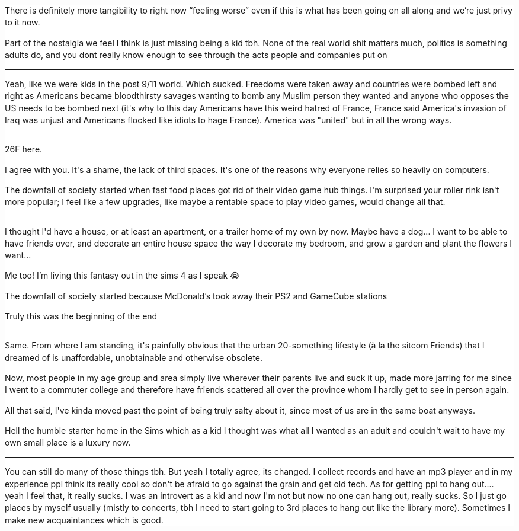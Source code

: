 There is definitely more tangibility to right now “feeling worse” even if this is what has been going on all along and we’re just privy to it now.

Part of the nostalgia we feel I think is just missing being a kid tbh. None of the real world shit matters much, politics is something adults do, and you dont really know enough to see through the acts people and companies put on

---

Yeah, like we were kids in the post 9/11 world. Which sucked. Freedoms were taken away and countries were bombed left and right as Americans became bloodthirsty savages wanting to bomb any Muslim person they wanted and anyone who opposes the US needs to be bombed next (it's why to this day Americans have this weird hatred of France, France said America's invasion of Iraq was unjust and Americans flocked like idiots to hage France). America was "united" but in all the wrong ways.

---

26F here.

I agree with you. It's a shame, the lack of third spaces. It's one of the reasons why everyone relies so heavily on computers.

The downfall of society started when fast food places got rid of their video game hub things. I'm surprised your roller rink isn't more popular; I feel like a few upgrades, like maybe a rentable space to play video games, would change all that.

---

I thought I'd have a house, or at least an apartment, or a trailer home of my own by now. Maybe have a dog... I want to be able to have friends over, and decorate an entire house space the way I decorate my bedroom, and grow a garden and plant the flowers I want...

Me too! I’m living this fantasy out in the sims 4 as I speak 😭

The downfall of society started because McDonald’s took away their PS2 and GameCube stations

Truly this was the beginning of the end

---

Same. From where I am standing, it's painfully obvious that the urban 20-something lifestyle (à la the sitcom Friends) that I dreamed of is unaffordable, unobtainable and otherwise obsolete.

Now, most people in my age group and area simply live wherever their parents live and suck it up, made more jarring for me since I went to a commuter college and therefore have friends scattered all over the province whom I hardly get to see in person again.

All that said, I've kinda moved past the point of being truly salty about it, since most of us are in the same boat anyways.

Hell the humble starter home in the Sims which as a kid I thought was what all I wanted as an adult and couldn't wait to have my own small place is a luxury now.

---

You can still do many of those things tbh. But yeah I totally agree, its changed. I collect records and have an mp3 player and in my experience ppl think its really cool so don't be afraid to go against the grain and get old tech. As for getting ppl to hang out.... yeah I feel that, it really sucks. I was an introvert as a kid and now I'm not but now no one can hang out, really sucks. So I just go places by myself usually (mistly to concerts, tbh I need to start going to 3rd places to hang out like the library more). Sometimes I make new acquaintances which is good.
